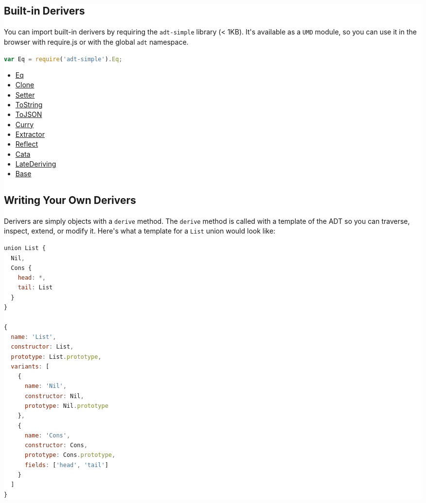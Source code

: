 Built-in Derivers
-----------------

You can import built-in derivers by requiring the `adt-simple` library (< 1KB).
It's available as a `UMD` module, so you can use it in the browser with
require.js or with the global `adt` namespace.

```js
var Eq = require('adt-simple').Eq;
```

*   [Eq](#eq)
*   [Clone](#clone)
*   [Setter](#setter)
*   [ToString](#tostring)
*   [ToJSON](#tojson)
*   [Curry](#curry)
*   [Extractor](#extractor)
*   [Reflect](#reflect)
*   [Cata](#cata)
*   [LateDeriving](#latederiving)
*   [Base](#base)

Writing Your Own Derivers
-------------------------

Derivers are simply objects with a `derive` method. The `derive` method is
called with a template of the ADT so you can traverse, inspect, extend, or
modify it. Here's what a template for a `List` union would look like:

```js
union List {
  Nil,
  Cons {
    head: *,
    tail: List
  }
}

{
  name: 'List',
  constructor: List,
  prototype: List.prototype,
  variants: [
    {
      name: 'Nil',
      constructor: Nil,
      prototype: Nil.prototype
    },
    {
      name: 'Cons',
      constructor: Cons,
      prototype: Cons.prototype,
      fields: ['head', 'tail']
    }
  ]
}
```
